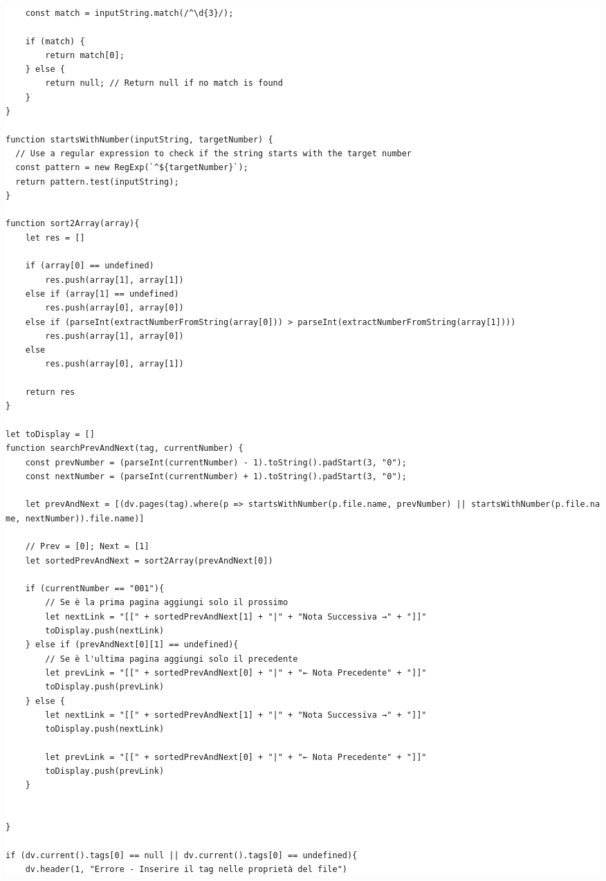 ```dataviewjs
	const match = inputString.match(/^\d{3}/);
	
	if (match) {
		return match[0];
	} else {
		return null; // Return null if no match is found
	}
}

function startsWithNumber(inputString, targetNumber) {
  // Use a regular expression to check if the string starts with the target number
  const pattern = new RegExp(`^${targetNumber}`);
  return pattern.test(inputString);
}

function sort2Array(array){
	let res = []
	
	if (array[0] == undefined)
		res.push(array[1], array[1])
	else if (array[1] == undefined)
		res.push(array[0], array[0])
	else if (parseInt(extractNumberFromString(array[0])) > parseInt(extractNumberFromString(array[1])))
		res.push(array[1], array[0])
	else
		res.push(array[0], array[1])
	
	return res
}

let toDisplay = []
function searchPrevAndNext(tag, currentNumber) {
	const prevNumber = (parseInt(currentNumber) - 1).toString().padStart(3, "0");
	const nextNumber = (parseInt(currentNumber) + 1).toString().padStart(3, "0");
	
	let prevAndNext = [(dv.pages(tag).where(p => startsWithNumber(p.file.name, prevNumber) || startsWithNumber(p.file.name, nextNumber)).file.name)]
	
	// Prev = [0]; Next = [1]
	let sortedPrevAndNext = sort2Array(prevAndNext[0])
	
	if (currentNumber == "001"){ 
		// Se è la prima pagina aggiungi solo il prossimo
		let nextLink = "[[" + sortedPrevAndNext[1] + "|" + "Nota Successiva →" + "]]"
		toDisplay.push(nextLink)
	} else if (prevAndNext[0][1] == undefined){
		// Se è l'ultima pagina aggiungi solo il precedente
		let prevLink = "[[" + sortedPrevAndNext[0] + "|" + "← Nota Precedente" + "]]"
		toDisplay.push(prevLink)
	} else {
		let nextLink = "[[" + sortedPrevAndNext[1] + "|" + "Nota Successiva →" + "]]"
		toDisplay.push(nextLink)
		
		let prevLink = "[[" + sortedPrevAndNext[0] + "|" + "← Nota Precedente" + "]]"
		toDisplay.push(prevLink)
	}
	
	
}

if (dv.current().tags[0] == null || dv.current().tags[0] == undefined){
	dv.header(1, "Errore - Inserire il tag nelle proprietà del file")
```